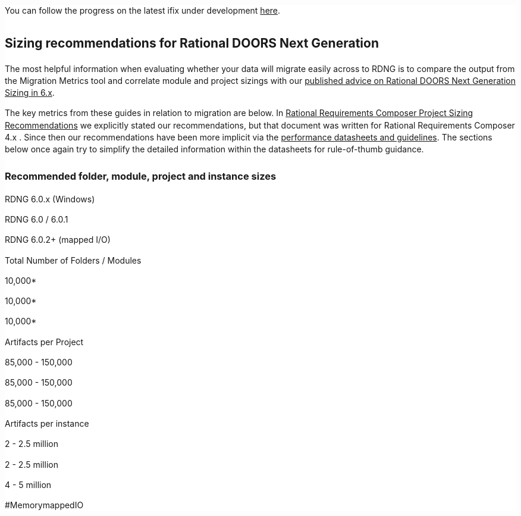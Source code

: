 You can follow the progress on the latest ifix under development
[here](https://jazz.net/jazz/web/projects/Jazz20Collaborative20ALM#action=com.ibm.team.dashboard.viewDashboard&team=Jazz20Collaborative20ALM20Maintenance&tab=_41).

## Sizing recommendations for Rational DOORS Next Generation

The most helpful information when evaluating whether your data will
migrate easily across to RDNG is to compare the output from the
Migration Metrics tool and correlate module and project sizings with our
[published advice on Rational DOORS Next Generation Sizing in
6.x](https://jazz.net/wiki/bin/view/Deployment/SizingAndTuningGuideForRationalDOORSNextGenerationVersion602#Appendix_C_Test_data_shape_and_v).

The key metrics from these guides in relation to migration are below. In
[Rational Requirements Composer Project Sizing
Recommendations](https://jazz.net/wiki/bin/view/Deployment/RationalRequirementsComposerProjectSizing)
we explicitly stated our recommendations, but that document was written
for Rational Requirements Composer 4.x . Since then our recommendations
have been more implicit via the [performance datasheets and
guidelines](https://jazz.net/wiki/bin/view/Deployment/PerformanceDatasheetsAndSizingGuidelines).
The sections below once again try to simplify the detailed information
within the datasheets for rule-of-thumb guidance.

### Recommended folder, module, project and instance sizes

RDNG 6.0.x (Windows)

RDNG 6.0 / 6.0.1

RDNG 6.0.2+ (mapped I/O)

Total Number of Folders / Modules

10,000\*

10,000\*

10,000\*

Artifacts per Project

85,000 - 150,000

85,000 - 150,000

85,000 - 150,000

Artifacts per instance

2 - 2.5 million

2 - 2.5 million

4 - 5 million

\#MemorymappedIO
